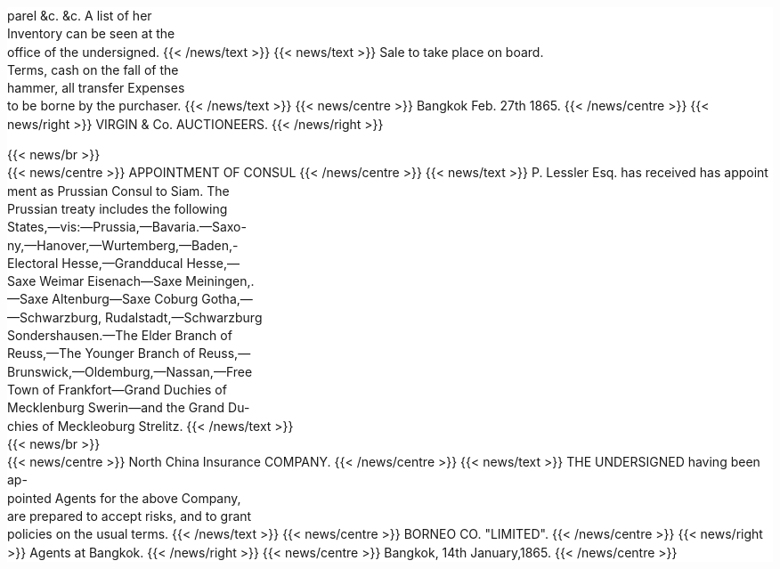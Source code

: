 parel &c. &c. A list of her<br/>
Inventory can be seen at the<br/>
office of the undersigned.
{{< /news/text >}}
{{< news/text >}}
Sale to take place on board.<br/>
Terms, cash on the fall of the<br/>
hammer, all transfer Expenses<br/>
to be borne by the purchaser.
{{< /news/text >}}
{{< news/centre >}}
Bangkok Feb. 27th 1865.
{{< /news/centre >}}
{{< news/right >}}
VIRGIN &  Co.
AUCTIONEERS.
{{< /news/right >}}
</div>
{{< news/br >}}

<div class='article'>
{{< news/centre >}}
APPOINTMENT OF CONSUL
{{< /news/centre >}}
{{< news/text >}}
P. Lessler Esq. has received has appoint<br/>
ment as Prussian Consul to Siam. The<br/>
Prussian treaty includes the following<br/>
States,—vis:—Prussia,—Bavaria.—Saxo-<br/>
ny,—Hanover,—Wurtemberg,—Baden,-<br/>
Electoral Hesse,—Grandducal Hesse,—<br/>
Saxe Weimar Eisenach—Saxe Meiningen,.<br/>
—Saxe Altenburg—Saxe Coburg Gotha,— <br/>
—Schwarzburg, Rudalstadt,—Schwarzburg<br/>
Sondershausen.—The Elder Branch of<br/>
Reuss,—The Younger Branch of Reuss,—<br/>
Brunswick,—Oldemburg,—Nassan,—Free<br/>
Town of Frankfort—Grand Duchies of<br/>
Mecklenburg Swerin—and the Grand Du-<br/>
chies of Meckleoburg Strelitz.
{{< /news/text >}}
</div>
{{< news/br >}}

<div class='advert'>
{{< news/centre >}}
North China Insurance
COMPANY.
{{< /news/centre >}}
{{< news/text >}}
THE UNDERSIGNED having been ap-<br/>
pointed Agents for the above Company,<br/>
are prepared to accept risks, and to grant<br/>
policies on the usual terms.
{{< /news/text >}}
{{< news/centre >}}
BORNEO CO. "LIMITED".
{{< /news/centre >}}
{{< news/right >}}
Agents at Bangkok.
{{< /news/right >}}
{{< news/centre >}}
Bangkok, 14th January,1865.
{{< /news/centre >}}